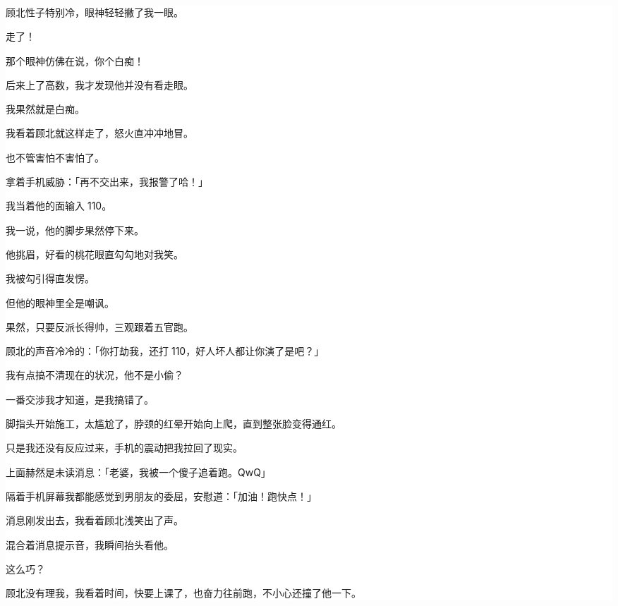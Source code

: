 顾北性子特别冷，眼神轻轻撇了我一眼。


走了！


那个眼神仿佛在说，你个白痴！


后来上了高数，我才发现他并没有看走眼。


我果然就是白痴。


我看着顾北就这样走了，怒火直冲冲地冒。


也不管害怕不害怕了。


拿着手机威胁：「再不交出来，我报警了哈！」


我当着他的面输入 110。


我一说，他的脚步果然停下来。


他挑眉，好看的桃花眼直勾勾地对我笑。


我被勾引得直发愣。


但他的眼神里全是嘲讽。


果然，只要反派长得帅，三观跟着五官跑。


顾北的声音冷冷的：「你打劫我，还打 110，好人坏人都让你演了是吧？」


我有点搞不清现在的状况，他不是小偷？


一番交涉我才知道，是我搞错了。


脚指头开始施工，太尴尬了，脖颈的红晕开始向上爬，直到整张脸变得通红。


只是我还没有反应过来，手机的震动把我拉回了现实。


上面赫然是未读消息：「老婆，我被一个傻子追着跑。QwQ」


隔着手机屏幕我都能感觉到男朋友的委屈，安慰道：「加油！跑快点！」


消息刚发出去，我看着顾北浅笑出了声。


混合着消息提示音，我瞬间抬头看他。


这么巧？


顾北没有理我，我看着时间，快要上课了，也奋力往前跑，不小心还撞了他一下。
